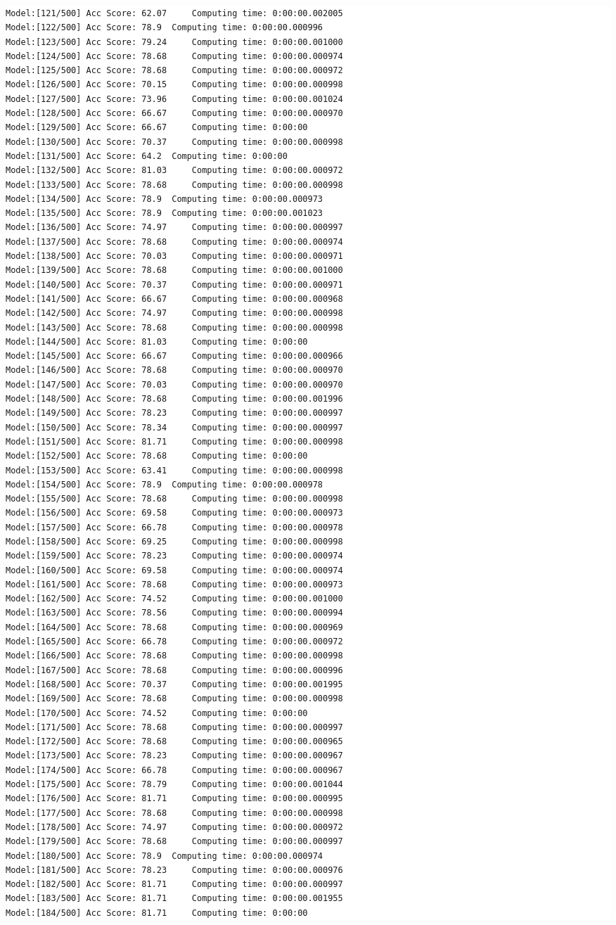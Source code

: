     Model:[121/500]	Acc Score: 62.07	 Computing time: 0:00:00.002005
    Model:[122/500]	Acc Score: 78.9	 Computing time: 0:00:00.000996
    Model:[123/500]	Acc Score: 79.24	 Computing time: 0:00:00.001000
    Model:[124/500]	Acc Score: 78.68	 Computing time: 0:00:00.000974
    Model:[125/500]	Acc Score: 78.68	 Computing time: 0:00:00.000972
    Model:[126/500]	Acc Score: 70.15	 Computing time: 0:00:00.000998
    Model:[127/500]	Acc Score: 73.96	 Computing time: 0:00:00.001024
    Model:[128/500]	Acc Score: 66.67	 Computing time: 0:00:00.000970
    Model:[129/500]	Acc Score: 66.67	 Computing time: 0:00:00
    Model:[130/500]	Acc Score: 70.37	 Computing time: 0:00:00.000998
    Model:[131/500]	Acc Score: 64.2	 Computing time: 0:00:00
    Model:[132/500]	Acc Score: 81.03	 Computing time: 0:00:00.000972
    Model:[133/500]	Acc Score: 78.68	 Computing time: 0:00:00.000998
    Model:[134/500]	Acc Score: 78.9	 Computing time: 0:00:00.000973
    Model:[135/500]	Acc Score: 78.9	 Computing time: 0:00:00.001023
    Model:[136/500]	Acc Score: 74.97	 Computing time: 0:00:00.000997
    Model:[137/500]	Acc Score: 78.68	 Computing time: 0:00:00.000974
    Model:[138/500]	Acc Score: 70.03	 Computing time: 0:00:00.000971
    Model:[139/500]	Acc Score: 78.68	 Computing time: 0:00:00.001000
    Model:[140/500]	Acc Score: 70.37	 Computing time: 0:00:00.000971
    Model:[141/500]	Acc Score: 66.67	 Computing time: 0:00:00.000968
    Model:[142/500]	Acc Score: 74.97	 Computing time: 0:00:00.000998
    Model:[143/500]	Acc Score: 78.68	 Computing time: 0:00:00.000998
    Model:[144/500]	Acc Score: 81.03	 Computing time: 0:00:00
    Model:[145/500]	Acc Score: 66.67	 Computing time: 0:00:00.000966
    Model:[146/500]	Acc Score: 78.68	 Computing time: 0:00:00.000970
    Model:[147/500]	Acc Score: 70.03	 Computing time: 0:00:00.000970
    Model:[148/500]	Acc Score: 78.68	 Computing time: 0:00:00.001996
    Model:[149/500]	Acc Score: 78.23	 Computing time: 0:00:00.000997
    Model:[150/500]	Acc Score: 78.34	 Computing time: 0:00:00.000997
    Model:[151/500]	Acc Score: 81.71	 Computing time: 0:00:00.000998
    Model:[152/500]	Acc Score: 78.68	 Computing time: 0:00:00
    Model:[153/500]	Acc Score: 63.41	 Computing time: 0:00:00.000998
    Model:[154/500]	Acc Score: 78.9	 Computing time: 0:00:00.000978
    Model:[155/500]	Acc Score: 78.68	 Computing time: 0:00:00.000998
    Model:[156/500]	Acc Score: 69.58	 Computing time: 0:00:00.000973
    Model:[157/500]	Acc Score: 66.78	 Computing time: 0:00:00.000978
    Model:[158/500]	Acc Score: 69.25	 Computing time: 0:00:00.000998
    Model:[159/500]	Acc Score: 78.23	 Computing time: 0:00:00.000974
    Model:[160/500]	Acc Score: 69.58	 Computing time: 0:00:00.000974
    Model:[161/500]	Acc Score: 78.68	 Computing time: 0:00:00.000973
    Model:[162/500]	Acc Score: 74.52	 Computing time: 0:00:00.001000
    Model:[163/500]	Acc Score: 78.56	 Computing time: 0:00:00.000994
    Model:[164/500]	Acc Score: 78.68	 Computing time: 0:00:00.000969
    Model:[165/500]	Acc Score: 66.78	 Computing time: 0:00:00.000972
    Model:[166/500]	Acc Score: 78.68	 Computing time: 0:00:00.000998
    Model:[167/500]	Acc Score: 78.68	 Computing time: 0:00:00.000996
    Model:[168/500]	Acc Score: 70.37	 Computing time: 0:00:00.001995
    Model:[169/500]	Acc Score: 78.68	 Computing time: 0:00:00.000998
    Model:[170/500]	Acc Score: 74.52	 Computing time: 0:00:00
    Model:[171/500]	Acc Score: 78.68	 Computing time: 0:00:00.000997
    Model:[172/500]	Acc Score: 78.68	 Computing time: 0:00:00.000965
    Model:[173/500]	Acc Score: 78.23	 Computing time: 0:00:00.000967
    Model:[174/500]	Acc Score: 66.78	 Computing time: 0:00:00.000967
    Model:[175/500]	Acc Score: 78.79	 Computing time: 0:00:00.001044
    Model:[176/500]	Acc Score: 81.71	 Computing time: 0:00:00.000995
    Model:[177/500]	Acc Score: 78.68	 Computing time: 0:00:00.000998
    Model:[178/500]	Acc Score: 74.97	 Computing time: 0:00:00.000972
    Model:[179/500]	Acc Score: 78.68	 Computing time: 0:00:00.000997
    Model:[180/500]	Acc Score: 78.9	 Computing time: 0:00:00.000974
    Model:[181/500]	Acc Score: 78.23	 Computing time: 0:00:00.000976
    Model:[182/500]	Acc Score: 81.71	 Computing time: 0:00:00.000997
    Model:[183/500]	Acc Score: 81.71	 Computing time: 0:00:00.001955
    Model:[184/500]	Acc Score: 81.71	 Computing time: 0:00:00